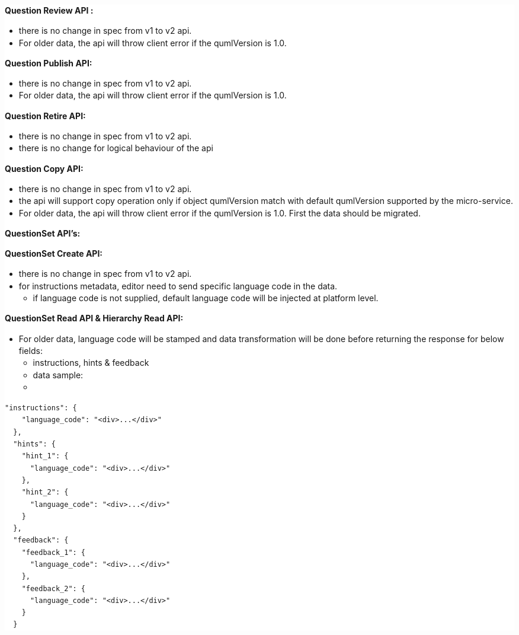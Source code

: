 **Question Review API :**

* there is no change in spec from v1 to v2 api.
* For older data, the api will throw client error if the qumlVersion is 1.0.

**Question Publish API:**

* there is no change in spec from v1 to v2 api.
* For older data, the api will throw client error if the qumlVersion is 1.0.

**Question Retire API:**

* there is no change in spec from v1 to v2 api.
* there is no change for logical behaviour of the api

**Question Copy API:**

* there is no change in spec from v1 to v2 api.
* the api will support copy operation only if object qumlVersion match with default qumlVersion supported by the micro-service.
* For older data, the api will throw client error if the qumlVersion is 1.0. First the data should be migrated.

**QuestionSet API’s:**

**QuestionSet Create API:**

* there is no change in spec from v1 to v2 api.
* for instructions metadata, editor need to send specific language code in the data.
  * if language code is not supplied, default language code will be injected at platform level.

**QuestionSet Read API & Hierarchy Read API:**

* For older data, language code will be stamped and data transformation will be done before returning the response for below fields:
  * instructions, hints & feedback
  * data sample:
  *

```
"instructions": {
    "language_code": "<div>...</div>"
  },
  "hints": {
    "hint_1": {
      "language_code": "<div>...</div>"
    },
    "hint_2": {
      "language_code": "<div>...</div>"
    }
  },
  "feedback": {
    "feedback_1": {
      "language_code": "<div>...</div>"
    },
    "feedback_2": {
      "language_code": "<div>...</div>"
    }
  }
```
